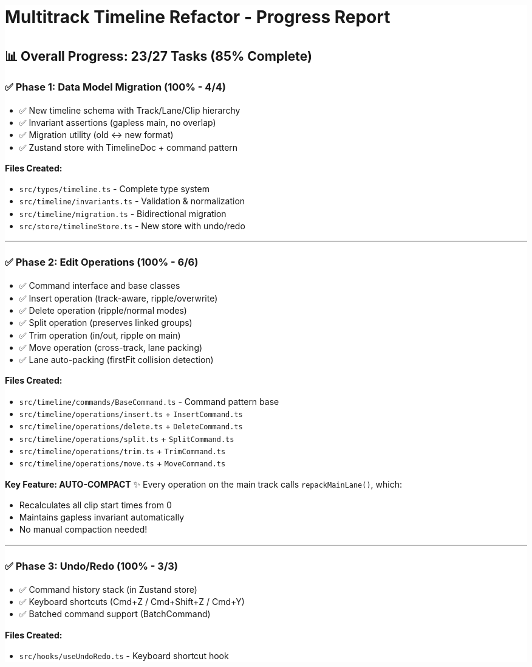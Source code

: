 # Multitrack Timeline Refactor - Progress Report

## 📊 Overall Progress: 23/27 Tasks (85% Complete)

### ✅ Phase 1: Data Model Migration (100% - 4/4)
- ✅ New timeline schema with Track/Lane/Clip hierarchy
- ✅ Invariant assertions (gapless main, no overlap)
- ✅ Migration utility (old ↔ new format)
- ✅ Zustand store with TimelineDoc + command pattern

**Files Created:**
- `src/types/timeline.ts` - Complete type system
- `src/timeline/invariants.ts` - Validation & normalization
- `src/timeline/migration.ts` - Bidirectional migration
- `src/store/timelineStore.ts` - New store with undo/redo

---

### ✅ Phase 2: Edit Operations (100% - 6/6)
- ✅ Command interface and base classes
- ✅ Insert operation (track-aware, ripple/overwrite)
- ✅ Delete operation (ripple/normal modes)
- ✅ Split operation (preserves linked groups)
- ✅ Trim operation (in/out, ripple on main)
- ✅ Move operation (cross-track, lane packing)
- ✅ Lane auto-packing (firstFit collision detection)

**Files Created:**
- `src/timeline/commands/BaseCommand.ts` - Command pattern base
- `src/timeline/operations/insert.ts` + `InsertCommand.ts`
- `src/timeline/operations/delete.ts` + `DeleteCommand.ts`
- `src/timeline/operations/split.ts` + `SplitCommand.ts`
- `src/timeline/operations/trim.ts` + `TrimCommand.ts`
- `src/timeline/operations/move.ts` + `MoveCommand.ts`

**Key Feature: AUTO-COMPACT** ✨
Every operation on the main track calls `repackMainLane()`, which:
- Recalculates all clip start times from 0
- Maintains gapless invariant automatically
- No manual compaction needed!

---

### ✅ Phase 3: Undo/Redo (100% - 3/3)
- ✅ Command history stack (in Zustand store)
- ✅ Keyboard shortcuts (Cmd+Z / Cmd+Shift+Z / Cmd+Y)
- ✅ Batched command support (BatchCommand)

**Files Created:**
- `src/hooks/useUndoRedo.ts` - Keyboard shortcut hook
